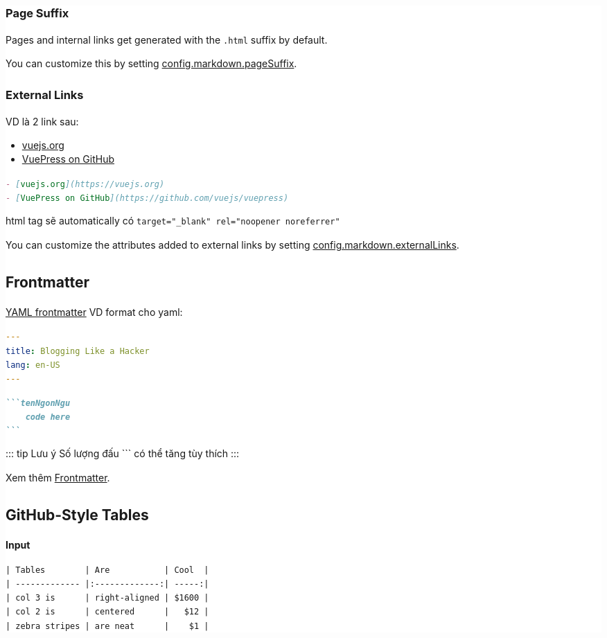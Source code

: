 ### Page Suffix


Pages and internal links get generated with the `.html` suffix by default.

You can customize this by setting [config.markdown.pageSuffix](https://vuepress.vuejs.org/config/#markdown-pagesuffix).


### External Links

VD là 2 link sau:

- [vuejs.org](https://vuejs.org)
- [VuePress on GitHub](https://github.com/vuejs/vuepress)

```md
- [vuejs.org](https://vuejs.org)
- [VuePress on GitHub](https://github.com/vuejs/vuepress)
```

html tag sẽ automatically có `target="_blank" rel="noopener noreferrer"`

You can customize the attributes added to external links by setting [config.markdown.externalLinks](https://vuepress.vuejs.org/config/#markdown-externallinks).

## Frontmatter

[YAML frontmatter](https://jekyllrb.com/docs/frontmatter/) VD format cho yaml:

``` yaml
---
title: Blogging Like a Hacker
lang: en-US
---
```

````md
```tenNgonNgu
    code here
```
````

::: tip Lưu ý
Số lượng đấu ``` có thể tăng tùy thích
:::

Xem thêm [Frontmatter](https://vuepress.vuejs.org/guide/frontmatter.html).

## GitHub-Style Tables

**Input**

```
| Tables        | Are           | Cool  |
| ------------- |:-------------:| -----:|
| col 3 is      | right-aligned | $1600 |
| col 2 is      | centered      |   $12 |
| zebra stripes | are neat      |    $1 |
```
